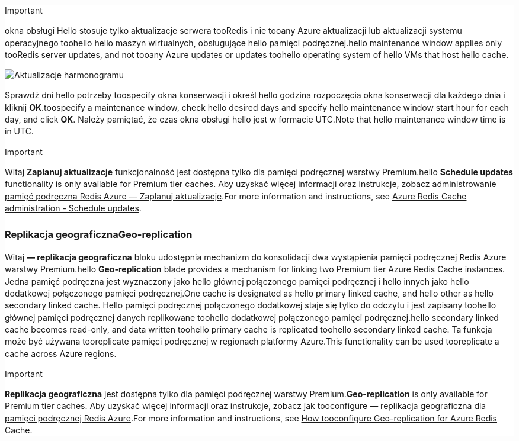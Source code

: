 > [!IMPORTANT]
> <span data-ttu-id="d527b-251">okna obsługi Hello stosuje tylko aktualizacje serwera tooRedis i nie tooany Azure aktualizacji lub aktualizacji systemu operacyjnego toohello hello maszyn wirtualnych, obsługujące hello pamięci podręcznej.</span><span class="sxs-lookup"><span data-stu-id="d527b-251">hello maintenance window applies only tooRedis server updates, and not tooany Azure updates or updates toohello operating system of hello VMs that host hello cache.</span></span>
> 
> 

![Aktualizacje harmonogramu](./media/cache-configure/redis-schedule-updates.png)

<span data-ttu-id="d527b-253">Sprawdź dni hello potrzeby toospecify okna konserwacji i określ hello godzina rozpoczęcia okna konserwacji dla każdego dnia i kliknij **OK**.</span><span class="sxs-lookup"><span data-stu-id="d527b-253">toospecify a maintenance window, check hello desired days and specify hello maintenance window start hour for each day, and click **OK**.</span></span> <span data-ttu-id="d527b-254">Należy pamiętać, że czas okna obsługi hello jest w formacie UTC.</span><span class="sxs-lookup"><span data-stu-id="d527b-254">Note that hello maintenance window time is in UTC.</span></span> 

> [!IMPORTANT]
> <span data-ttu-id="d527b-255">Witaj **Zaplanuj aktualizacje** funkcjonalność jest dostępna tylko dla pamięci podręcznej warstwy Premium.</span><span class="sxs-lookup"><span data-stu-id="d527b-255">hello **Schedule updates** functionality is only available for Premium tier caches.</span></span> <span data-ttu-id="d527b-256">Aby uzyskać więcej informacji oraz instrukcje, zobacz [administrowanie pamięć podręczna Redis Azure — Zaplanuj aktualizacje](cache-administration.md#schedule-updates).</span><span class="sxs-lookup"><span data-stu-id="d527b-256">For more information and instructions, see [Azure Redis Cache administration - Schedule updates](cache-administration.md#schedule-updates).</span></span>
> 
> 

### <a name="geo-replication"></a><span data-ttu-id="d527b-257">Replikacja geograficzna</span><span class="sxs-lookup"><span data-stu-id="d527b-257">Geo-replication</span></span>

<span data-ttu-id="d527b-258">Witaj **— replikacja geograficzna** bloku udostępnia mechanizm do konsolidacji dwa wystąpienia pamięci podręcznej Redis Azure warstwy Premium.</span><span class="sxs-lookup"><span data-stu-id="d527b-258">hello **Geo-replication** blade provides a mechanism for linking two Premium tier Azure Redis Cache instances.</span></span> <span data-ttu-id="d527b-259">Jedna pamięć podręczna jest wyznaczony jako hello głównej połączonego pamięci podręcznej i hello innych jako hello dodatkowej połączonego pamięci podręcznej.</span><span class="sxs-lookup"><span data-stu-id="d527b-259">One cache is designated as hello primary linked cache, and hello other as hello secondary linked cache.</span></span> <span data-ttu-id="d527b-260">Hello pamięci podręcznej połączonego dodatkowej staje się tylko do odczytu i jest zapisany toohello głównej pamięci podręcznej danych replikowane toohello dodatkowej połączonego pamięci podręcznej.</span><span class="sxs-lookup"><span data-stu-id="d527b-260">hello secondary linked cache becomes read-only, and data written toohello primary cache is replicated toohello secondary linked cache.</span></span> <span data-ttu-id="d527b-261">Ta funkcja może być używana tooreplicate pamięci podręcznej w regionach platformy Azure.</span><span class="sxs-lookup"><span data-stu-id="d527b-261">This functionality can be used tooreplicate a cache across Azure regions.</span></span>

> [!IMPORTANT]
> <span data-ttu-id="d527b-262">**Replikacja geograficzna** jest dostępna tylko dla pamięci podręcznej warstwy Premium.</span><span class="sxs-lookup"><span data-stu-id="d527b-262">**Geo-replication** is only available for Premium tier caches.</span></span> <span data-ttu-id="d527b-263">Aby uzyskać więcej informacji oraz instrukcje, zobacz [jak tooconfigure — replikacja geograficzna dla pamięci podręcznej Redis Azure](cache-how-to-geo-replication.md).</span><span class="sxs-lookup"><span data-stu-id="d527b-263">For more information and instructions, see [How tooconfigure Geo-replication for Azure Redis Cache](cache-how-to-geo-replication.md).</span></span>
> 
> 
